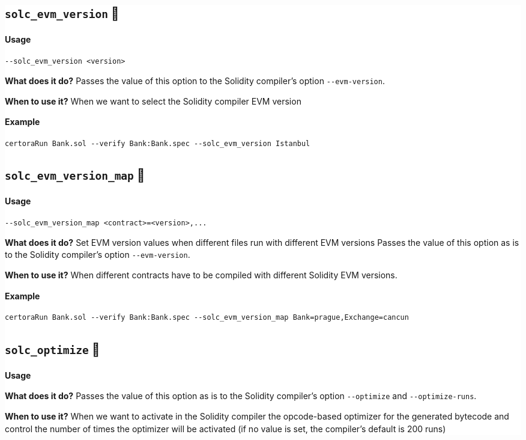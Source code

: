 
`solc_evm_version`

------------------------------------------------------------------------

**Usage**

```
--solc_evm_version <version>

```


**What does it do?** Passes the value of this option to the Solidity compiler’s option `--evm-version`.

**When to use it?** When we want to select the Solidity compiler EVM version

**Example**

```
certoraRun Bank.sol --verify Bank:Bank.spec --solc_evm_version Istanbul

```


`solc_evm_version_map`

--------------------------------------------------------------------------------

**Usage**

```
--solc_evm_version_map <contract>=<version>,...

```


**What does it do?** Set EVM version values when different files run with different EVM versions Passes the value of this option as is to the Solidity compiler’s option `--evm-version`.

**When to use it?** When different contracts have to be compiled with different Solidity EVM versions.

**Example**

```
certoraRun Bank.sol --verify Bank:Bank.spec --solc_evm_version_map Bank=prague,Exchange=cancun

```


`solc_optimize`

------------------------------------------------------------------

**Usage**

**What does it do?** Passes the value of this option as is to the Solidity compiler’s option `--optimize` and `--optimize-runs`.

**When to use it?** When we want to activate in the Solidity compiler the opcode-based optimizer for the generated bytecode and control the number of times the optimizer will be activated (if no value is set, the compiler’s default is 200 runs)
